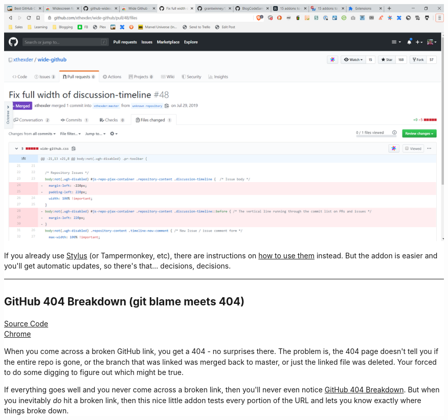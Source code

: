 ![](wide6.png)

If you already use [Stylus](https://add0n.com/stylus.html) (or Tampermonkey, etc), there are instructions on [how to use them](https://github.com/xthexder/wide-github/blob/master/README.md#installing) instead. But the addon is easier and you'll get automatic updates, so there's that... decisions, decisions.

---

## GitHub 404 Breakdown (git blame meets 404)

[Source Code](https://github.com/SidneyNemzer/github-404-breakdown)  
[Chrome](https://chrome.google.com/webstore/detail/github-404-breakdown/pnhdlhabpckpibnkkddmgcimdejbljge)

When you come across a broken GitHub link, you get a 404 - no surprises there. The problem is, the 404 page doesn't tell you if the entire repo is gone, or the branch that was linked was merged back to master, or just the linked file was deleted. Your forced to do some digging to figure out which might be true.

If everything goes well and you never come across a broken link, then you'll never even notice [GitHub 404 Breakdown](https://chrome.google.com/webstore/detail/github-404-breakdown/pnhdlhabpckpibnkkddmgcimdejbljge). But when you inevitably _do_ hit a broken link, then this nice little addon tests every portion of the URL and lets you know exactly where things broke down.
